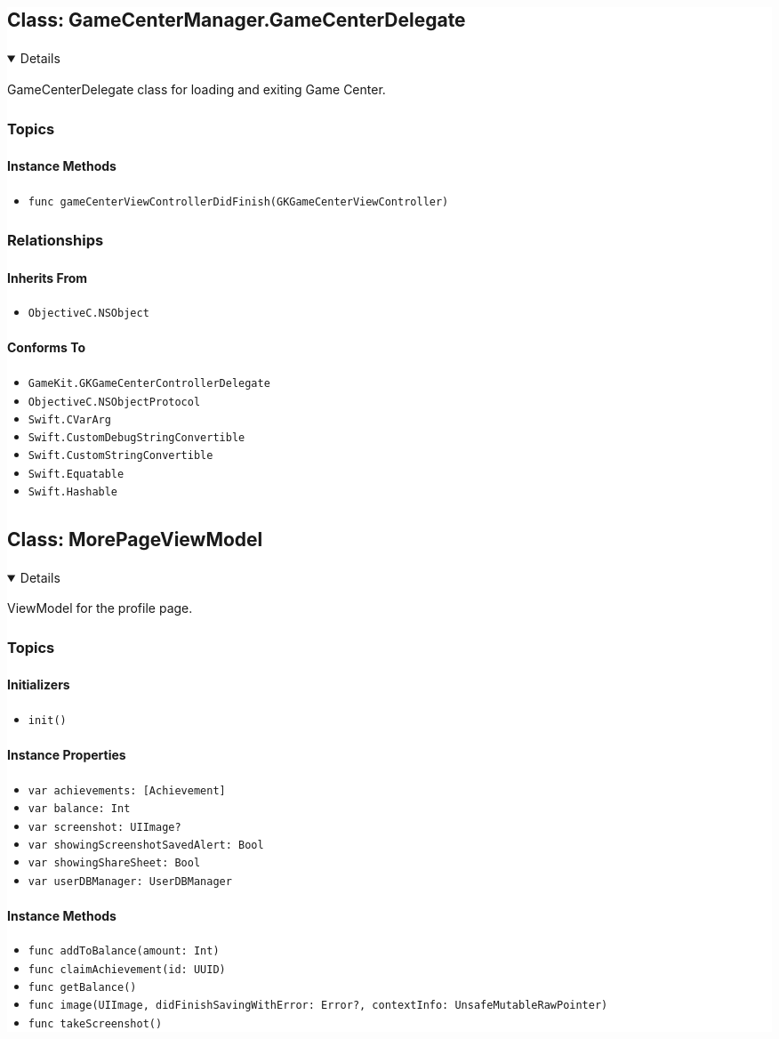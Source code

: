 </details>

## Class: GameCenterManager.GameCenterDelegate

<details open>
  
GameCenterDelegate class for loading and exiting Game Center.

### Topics

#### Instance Methods
- `func gameCenterViewControllerDidFinish(GKGameCenterViewController)`

### Relationships

#### Inherits From
- `ObjectiveC.NSObject`

#### Conforms To
- `GameKit.GKGameCenterControllerDelegate`
- `ObjectiveC.NSObjectProtocol`
- `Swift.CVarArg`
- `Swift.CustomDebugStringConvertible`
- `Swift.CustomStringConvertible`
- `Swift.Equatable`
- `Swift.Hashable`
  
</details>

## Class: MorePageViewModel

<details open>

ViewModel for the profile page.

### Topics

#### Initializers
- `init()`

#### Instance Properties
- `var achievements: [Achievement]`
- `var balance: Int`
- `var screenshot: UIImage?`
- `var showingScreenshotSavedAlert: Bool`
- `var showingShareSheet: Bool`
- `var userDBManager: UserDBManager`

#### Instance Methods
- `func addToBalance(amount: Int)`
- `func claimAchievement(id: UUID)`
- `func getBalance()`
- `func image(UIImage, didFinishSavingWithError: Error?, contextInfo: UnsafeMutableRawPointer)`
- `func takeScreenshot()`
